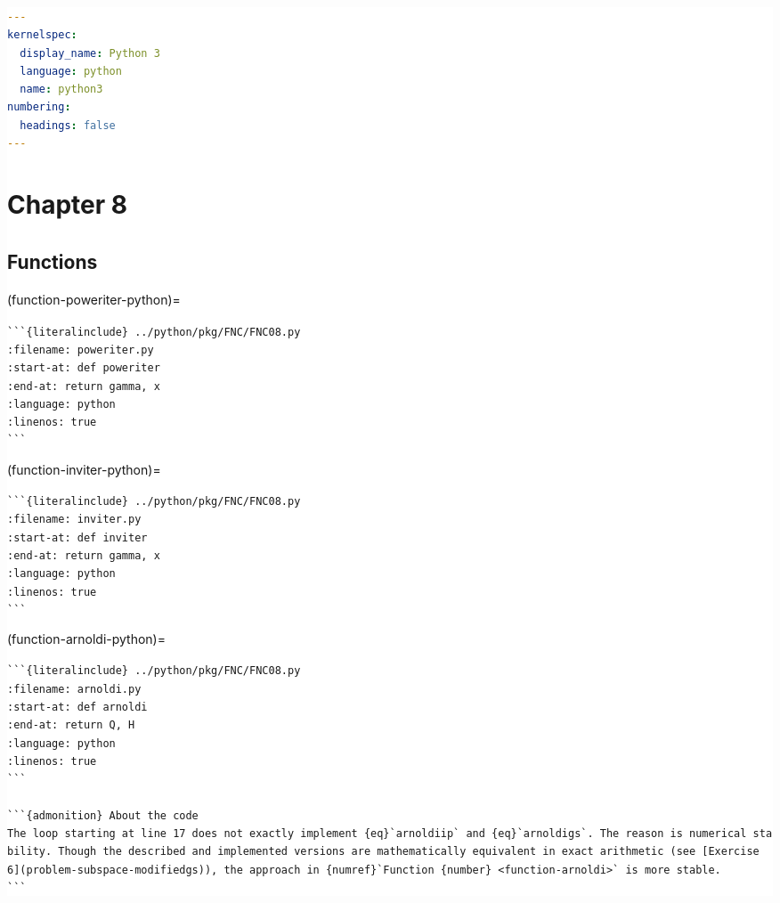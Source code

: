 ```yaml
---
kernelspec:
  display_name: Python 3
  language: python
  name: python3
numbering:
  headings: false
---
```

# Chapter 8

## Functions

(function-poweriter-python)=
``````{dropdown} Power iteration
```{literalinclude} ../python/pkg/FNC/FNC08.py
:filename: poweriter.py
:start-at: def poweriter
:end-at: return gamma, x
:language: python
:linenos: true
```
``````

(function-inviter-python)=
``````{dropdown} Inverse iteration
```{literalinclude} ../python/pkg/FNC/FNC08.py
:filename: inviter.py
:start-at: def inviter
:end-at: return gamma, x
:language: python
:linenos: true
```
``````

(function-arnoldi-python)=
``````{dropdown} Arnoldi iteration
```{literalinclude} ../python/pkg/FNC/FNC08.py
:filename: arnoldi.py
:start-at: def arnoldi
:end-at: return Q, H
:language: python
:linenos: true
```

```{admonition} About the code
The loop starting at line 17 does not exactly implement {eq}`arnoldiip` and {eq}`arnoldigs`. The reason is numerical stability. Though the described and implemented versions are mathematically equivalent in exact arithmetic (see [Exercise 6](problem-subspace-modifiedgs)), the approach in {numref}`Function {number} <function-arnoldi>` is more stable.
```
``````
